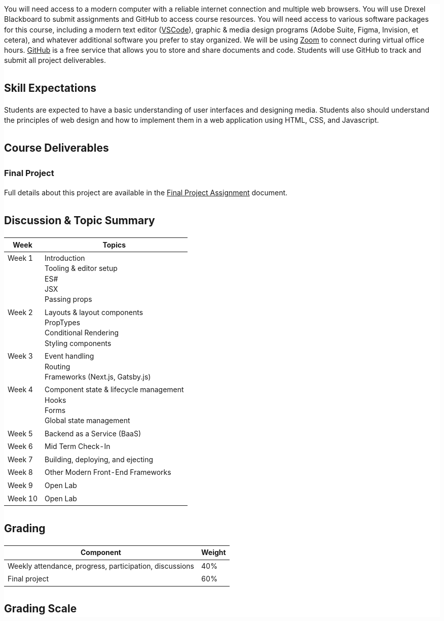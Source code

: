 You will need access to a modern computer with a reliable internet connection and multiple web browsers. You will use Drexel Blackboard to submit assignments and GitHub to access course resources. You will need access to various software packages for this course, including a modern text editor ([VSCode](https://code.visualstudio.com)), graphic & media design programs (Adobe Suite, Figma, Invision, et cetera), and whatever additional software you prefer to stay organized. We will be using [Zoom](https://drexel.edu/it/help/a-z/zoom/) to connect during virtual office hours. [GitHub](https://github.com) is a free service that allows you to store and share documents and code. Students will use GitHub to track and submit all project deliverables.

## Skill Expectations

Students are expected to have a basic understanding of user interfaces and designing media. Students also should understand the principles of web design and how to implement them in a web application using HTML, CSS, and Javascript.

## Course Deliverables

### Final Project

Full details about this project are available in the [Final Project Assignment](./assignments/Final_Project.md) document.

## Discussion & Topic Summary

Week | Topics
-----| ------
Week 1 | Introduction<br />Tooling & editor setup<br />ES#<br />JSX<br />Passing props |
Week 2 | Layouts & layout components<br />PropTypes<br />Conditional Rendering<br />Styling components |
Week 3 | Event handling<br />Routing<br />Frameworks (Next.js, Gatsby.js) |
Week 4 | Component state & lifecycle management<br />Hooks<br />Forms<br />Global state management |
Week 5 | Backend as a Service (BaaS)
Week 6 | Mid Term Check-In
Week 7 | Building, deploying, and ejecting
Week 8 | Other Modern Front-End Frameworks
Week 9 | Open Lab
Week 10 | Open Lab

## Grading

| Component | Weight |
| -- | -- |
| Weekly attendance, progress, participation, discussions | 40% |
| Final project | 60% |

## Grading Scale
